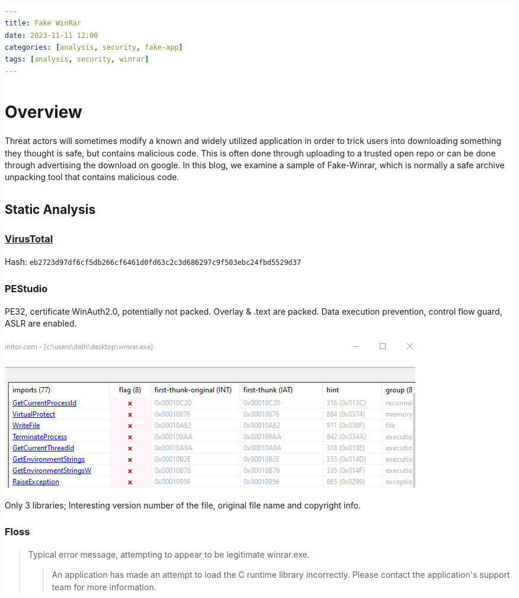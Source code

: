 ```yaml
---
title: Fake WinRar
date: 2023-11-11 12:00
categories: [analysis, security, fake-app]
tags: [analysis, security, winrar]
---
```


# Overview

Threat actors will sometimes modify a known and widely utilized application in order to trick users into downloading something they thought is safe, but contains malicious code. This is often done through uploading to a trusted open repo or can be done through advertising the download on google. In this blog, we examine a sample of Fake-Winrar, which is normally a safe archive unpacking tool that contains malicious code.

## Static Analysis

### [VirusTotal](https://www.virustotal.com/gui/file/eb2723d97df6cf5db266cf6461d0fd63c2c3d686297c9f503ebc24fbd5529d37)

Hash: `eb2723d97df6cf5db266cf6461d0fd63c2c3d686297c9f503ebc24fbd5529d37` 

### PEStudio
PE32, certificate WinAuth2.0, potentially not packed. Overlay & .text are packed.
Data execution prevention, control flow guard, ASLR are enabled.

![PE Studio](https://github.com/Dathalind/dathalind.github.io/blob/main/assets/img/fake_winrar/pestudiowinrar1.png?raw=true)

Only 3 libraries; Interesting version number of the file, original file name and copyright info.

### Floss
> Typical error message, attempting to appear to be legitimate winrar.exe.
>> An application has made an attempt to load the C runtime library incorrectly.
>> Please contact the application's support team for more information.

